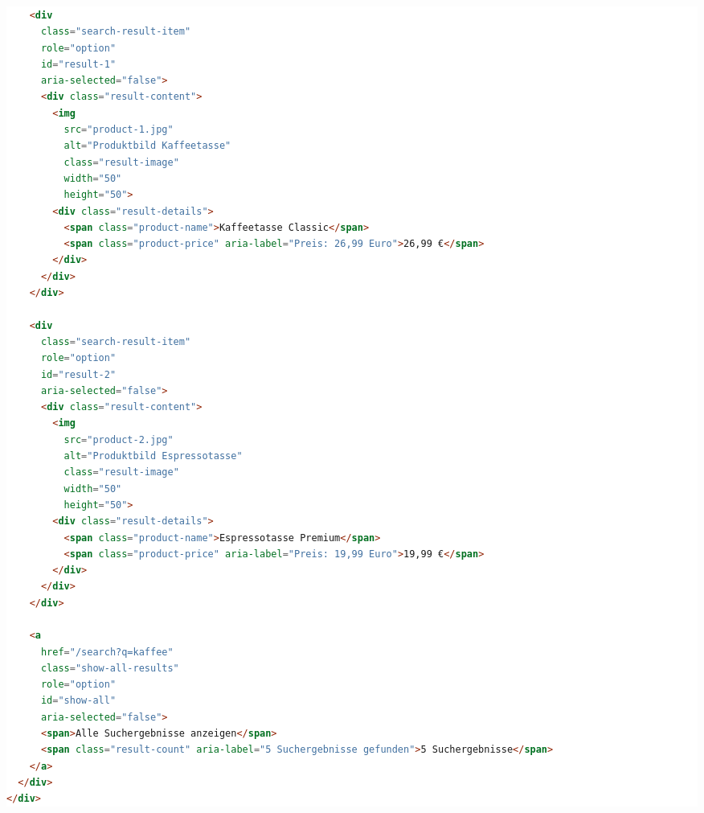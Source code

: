 ```html
    <div 
      class="search-result-item" 
      role="option" 
      id="result-1"
      aria-selected="false">
      <div class="result-content">
        <img 
          src="product-1.jpg" 
          alt="Produktbild Kaffeetasse"
          class="result-image"
          width="50" 
          height="50">
        <div class="result-details">
          <span class="product-name">Kaffeetasse Classic</span>
          <span class="product-price" aria-label="Preis: 26,99 Euro">26,99 €</span>
        </div>
      </div>
    </div>

    <div 
      class="search-result-item" 
      role="option" 
      id="result-2"
      aria-selected="false">
      <div class="result-content">
        <img 
          src="product-2.jpg" 
          alt="Produktbild Espressotasse"
          class="result-image"
          width="50" 
          height="50">
        <div class="result-details">
          <span class="product-name">Espressotasse Premium</span>
          <span class="product-price" aria-label="Preis: 19,99 Euro">19,99 €</span>
        </div>
      </div>
    </div>

    <a 
      href="/search?q=kaffee" 
      class="show-all-results"
      role="option"
      id="show-all"
      aria-selected="false">
      <span>Alle Suchergebnisse anzeigen</span>
      <span class="result-count" aria-label="5 Suchergebnisse gefunden">5 Suchergebnisse</span>
    </a>
  </div>
</div>
```
